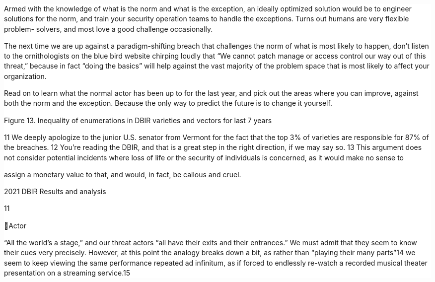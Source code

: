 Armed with the knowledge of what is 
the norm and what is the exception, an 
ideally optimized solution would be to 
engineer solutions for the norm, and 
train your security operation teams 
to handle the exceptions. Turns out 
humans are very flexible problem\-
solvers, and most love a good 
challenge occasionally.

The next time we are up against 
a paradigm\-shifting breach that 
challenges the norm of what is most 
likely to happen, don’t listen to the 
ornithologists on the blue bird website 
chirping loudly that “We cannot patch 
manage or access control our way out 
of this threat,” because in fact “doing the 
basics” will help against the vast majority 
of the problem space that is most likely 
to affect your organization.

Read on to learn what the normal actor 
has been up to for the last year, and pick 
out the areas where you can improve, 
against both the norm and the exception. 
Because the only way to predict the 
future is to change it yourself.

Figure 13\. Inequality of enumerations in DBIR varieties and vectors for last 7 years

11 We deeply apologize to the junior U.S. senator from Vermont for the fact that the top 3% of varieties are responsible for 87% of the breaches.
12 You’re reading the DBIR, and that is a great step in the right direction, if we may say so.
13 This argument does not consider potential incidents where loss of life or the security of individuals is concerned, as it would make no sense to 

assign a monetary value to that, and would, in fact, be callous and cruel.

2021 DBIR Results and analysis

11

Actor

“All the world’s a stage,” and our threat 
actors “all have their exits and their 
entrances.” We must admit that they 
seem to know their cues very precisely. 
However, at this point the analogy breaks 
down a bit, as rather than “playing their 
many parts”14 we seem to keep viewing 
the same performance repeated ad 
infinitum, as if forced to endlessly 
re\-watch a recorded musical theater 
presentation on a streaming service.15 
